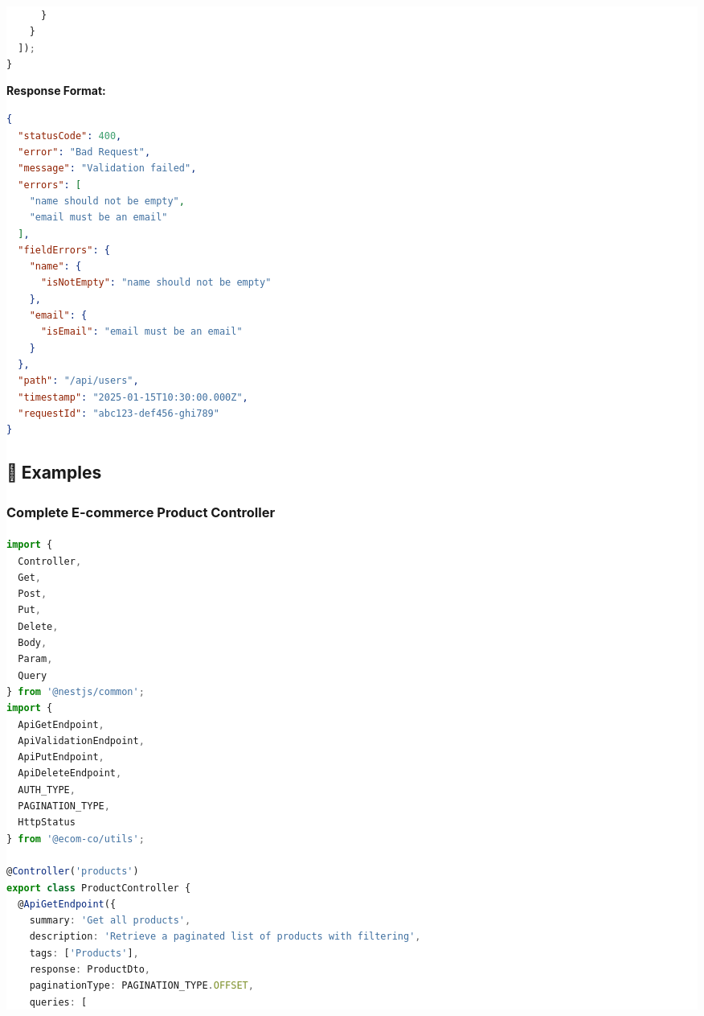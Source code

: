 ```typescript
      }
    }
  ]);
}
```

**Response Format:**
```json
{
  "statusCode": 400,
  "error": "Bad Request",
  "message": "Validation failed",
  "errors": [
    "name should not be empty",
    "email must be an email"
  ],
  "fieldErrors": {
    "name": {
      "isNotEmpty": "name should not be empty"
    },
    "email": {
      "isEmail": "email must be an email"
    }
  },
  "path": "/api/users",
  "timestamp": "2025-01-15T10:30:00.000Z",
  "requestId": "abc123-def456-ghi789"
}
```

## 🎯 Examples

### Complete E-commerce Product Controller

```typescript
import { 
  Controller, 
  Get, 
  Post, 
  Put, 
  Delete, 
  Body, 
  Param, 
  Query 
} from '@nestjs/common';
import { 
  ApiGetEndpoint, 
  ApiValidationEndpoint, 
  ApiPutEndpoint, 
  ApiDeleteEndpoint,
  AUTH_TYPE,
  PAGINATION_TYPE,
  HttpStatus 
} from '@ecom-co/utils';

@Controller('products')
export class ProductController {
  @ApiGetEndpoint({
    summary: 'Get all products',
    description: 'Retrieve a paginated list of products with filtering',
    tags: ['Products'],
    response: ProductDto,
    paginationType: PAGINATION_TYPE.OFFSET,
    queries: [
```